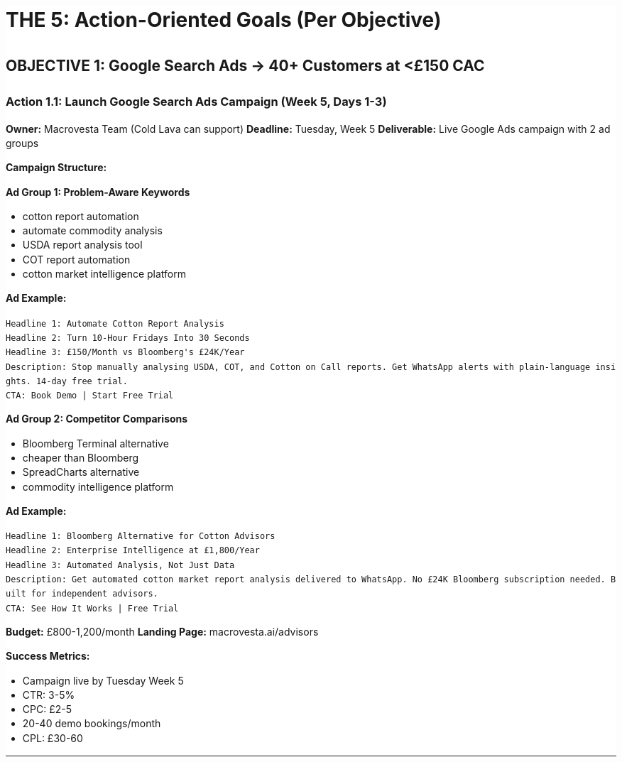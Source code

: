 
# THE 5: Action-Oriented Goals (Per Objective)

## OBJECTIVE 1: Google Search Ads → 40+ Customers at <£150 CAC

### Action 1.1: Launch Google Search Ads Campaign (Week 5, Days 1-3)
**Owner:** Macrovesta Team (Cold Lava can support)
**Deadline:** Tuesday, Week 5
**Deliverable:** Live Google Ads campaign with 2 ad groups

**Campaign Structure:**

**Ad Group 1: Problem-Aware Keywords**
- cotton report automation
- automate commodity analysis
- USDA report analysis tool
- COT report automation
- cotton market intelligence platform

**Ad Example:**
```
Headline 1: Automate Cotton Report Analysis
Headline 2: Turn 10-Hour Fridays Into 30 Seconds
Headline 3: £150/Month vs Bloomberg's £24K/Year
Description: Stop manually analysing USDA, COT, and Cotton on Call reports. Get WhatsApp alerts with plain-language insights. 14-day free trial.
CTA: Book Demo | Start Free Trial
```

**Ad Group 2: Competitor Comparisons**
- Bloomberg Terminal alternative
- cheaper than Bloomberg
- SpreadCharts alternative
- commodity intelligence platform

**Ad Example:**
```
Headline 1: Bloomberg Alternative for Cotton Advisors
Headline 2: Enterprise Intelligence at £1,800/Year
Headline 3: Automated Analysis, Not Just Data
Description: Get automated cotton market report analysis delivered to WhatsApp. No £24K Bloomberg subscription needed. Built for independent advisors.
CTA: See How It Works | Free Trial
```

**Budget:** £800-1,200/month
**Landing Page:** macrovesta.ai/advisors

**Success Metrics:**
- Campaign live by Tuesday Week 5
- CTR: 3-5%
- CPC: £2-5
- 20-40 demo bookings/month
- CPL: £30-60

---